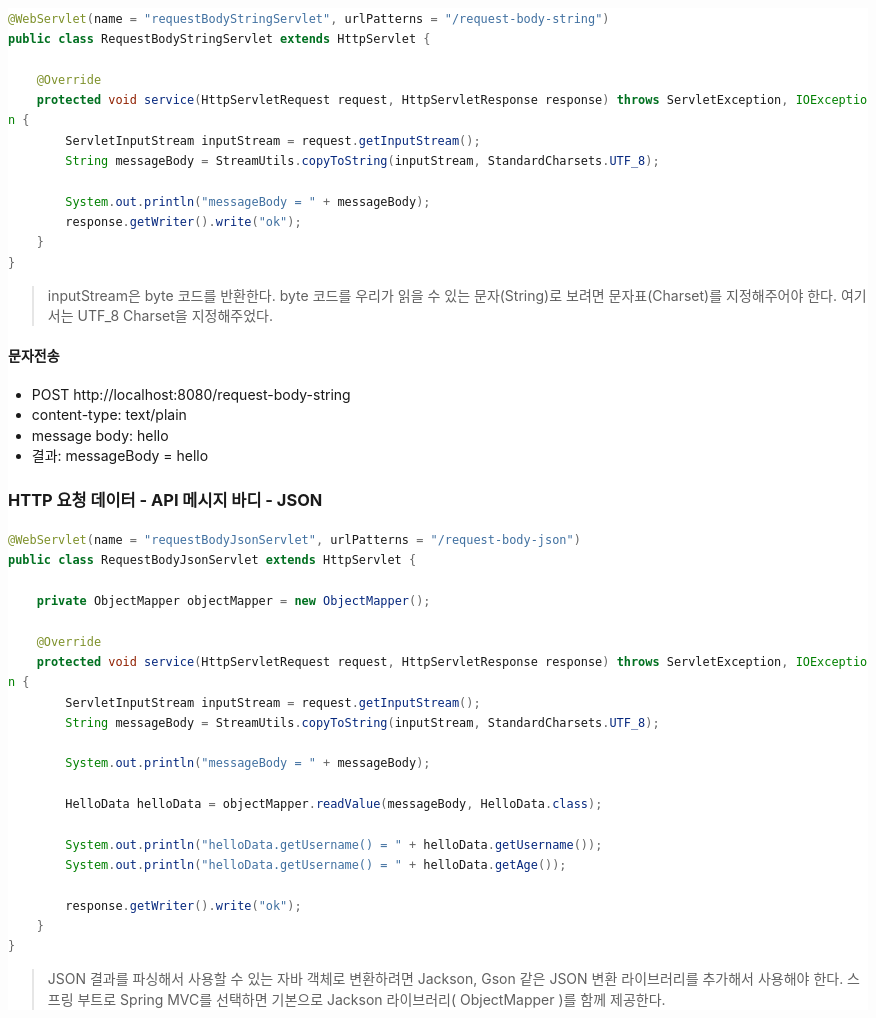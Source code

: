 ```java
@WebServlet(name = "requestBodyStringServlet", urlPatterns = "/request-body-string")
public class RequestBodyStringServlet extends HttpServlet {

    @Override
    protected void service(HttpServletRequest request, HttpServletResponse response) throws ServletException, IOException {
        ServletInputStream inputStream = request.getInputStream();
        String messageBody = StreamUtils.copyToString(inputStream, StandardCharsets.UTF_8);

        System.out.println("messageBody = " + messageBody);
        response.getWriter().write("ok");
    }
}
```


> inputStream은 byte 코드를 반환한다. byte 코드를 우리가 읽을 수 있는 문자(String)로 보려면 문자표(Charset)를 지정해주어야 한다. 여기서는 UTF_8 Charset을 지정해주었다.

#### 문자전송
- POST http://localhost:8080/request-body-string
- content-type: text/plain
- message body: hello
- 결과: messageBody = hello

### HTTP 요청 데이터 - API 메시지 바디 - JSON

```java
@WebServlet(name = "requestBodyJsonServlet", urlPatterns = "/request-body-json")
public class RequestBodyJsonServlet extends HttpServlet {

    private ObjectMapper objectMapper = new ObjectMapper();

    @Override
    protected void service(HttpServletRequest request, HttpServletResponse response) throws ServletException, IOException {
        ServletInputStream inputStream = request.getInputStream();
        String messageBody = StreamUtils.copyToString(inputStream, StandardCharsets.UTF_8);

        System.out.println("messageBody = " + messageBody);

        HelloData helloData = objectMapper.readValue(messageBody, HelloData.class);

        System.out.println("helloData.getUsername() = " + helloData.getUsername());
        System.out.println("helloData.getUsername() = " + helloData.getAge());

        response.getWriter().write("ok");
    }
}
```

> JSON 결과를 파싱해서 사용할 수 있는 자바 객체로 변환하려면 Jackson, Gson 같은 JSON 변환 라이브러리를 추가해서 사용해야 한다. 스프링 부트로 Spring MVC를 선택하면 기본으로 Jackson 라이브러리( ObjectMapper )를 함께 제공한다.
